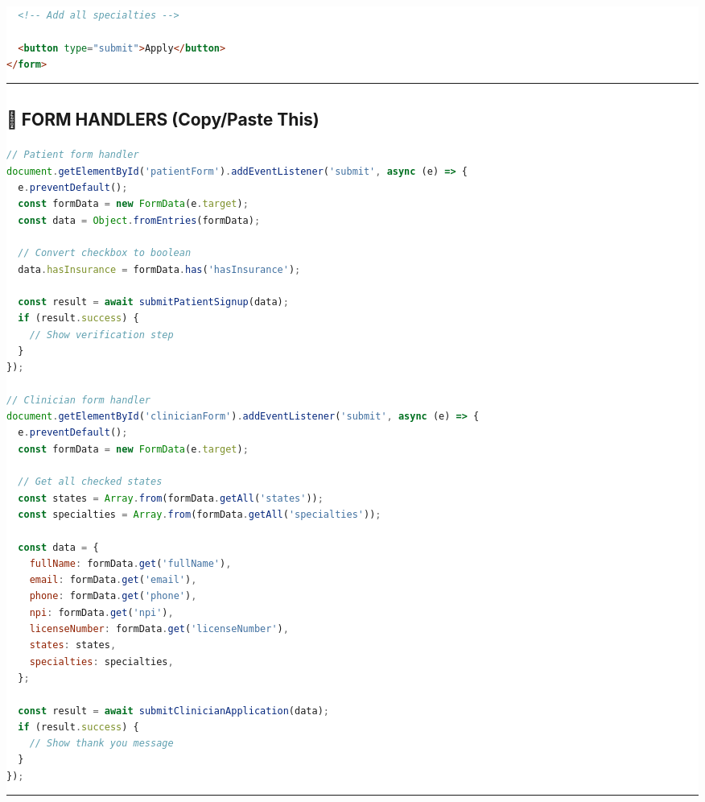 ```html
  <!-- Add all specialties -->
  
  <button type="submit">Apply</button>
</form>
```

---

## 🎯 FORM HANDLERS (Copy/Paste This)

```javascript
// Patient form handler
document.getElementById('patientForm').addEventListener('submit', async (e) => {
  e.preventDefault();
  const formData = new FormData(e.target);
  const data = Object.fromEntries(formData);
  
  // Convert checkbox to boolean
  data.hasInsurance = formData.has('hasInsurance');
  
  const result = await submitPatientSignup(data);
  if (result.success) {
    // Show verification step
  }
});

// Clinician form handler
document.getElementById('clinicianForm').addEventListener('submit', async (e) => {
  e.preventDefault();
  const formData = new FormData(e.target);
  
  // Get all checked states
  const states = Array.from(formData.getAll('states'));
  const specialties = Array.from(formData.getAll('specialties'));
  
  const data = {
    fullName: formData.get('fullName'),
    email: formData.get('email'),
    phone: formData.get('phone'),
    npi: formData.get('npi'),
    licenseNumber: formData.get('licenseNumber'),
    states: states,
    specialties: specialties,
  };
  
  const result = await submitClinicianApplication(data);
  if (result.success) {
    // Show thank you message
  }
});
```

---
